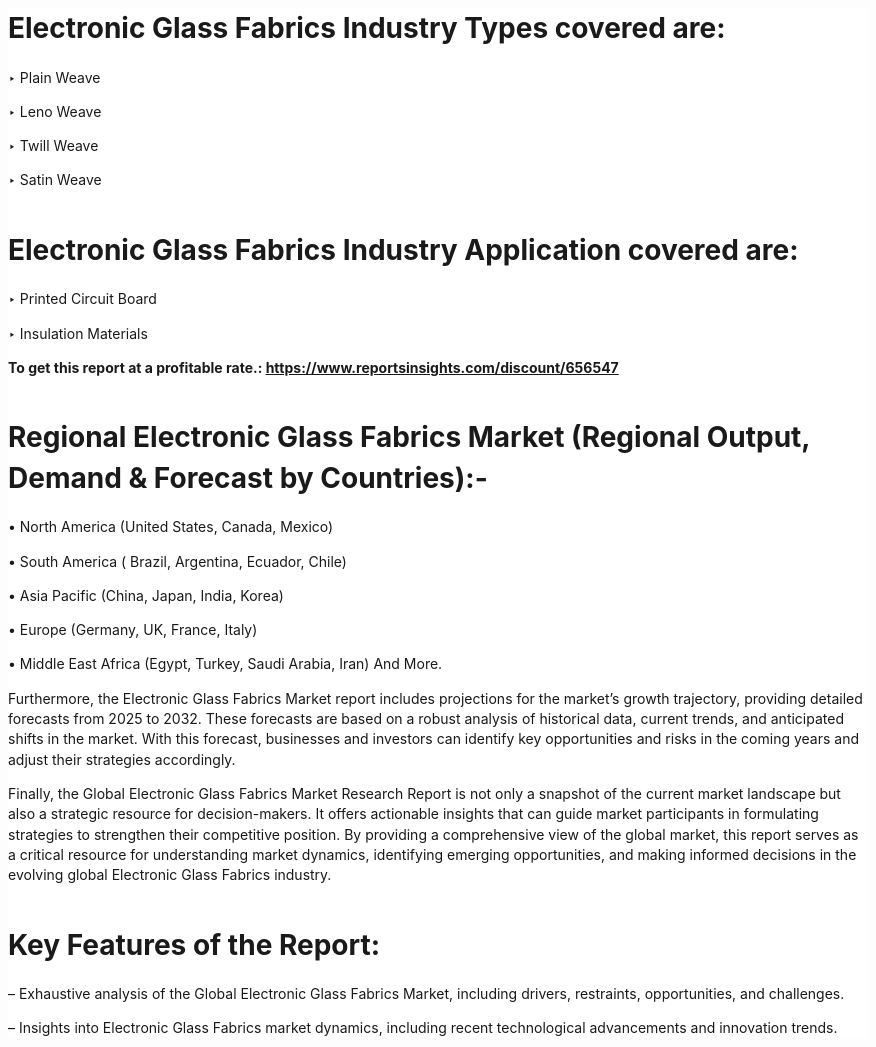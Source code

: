 # <strong>Electronic Glass Fabrics Industry Types covered are:</strong>

‣ Plain Weave

‣ Leno Weave

‣ Twill Weave

‣ Satin Weave

# <strong>Electronic Glass Fabrics Industry Application covered are:</strong>

‣ Printed Circuit Board

‣ Insulation Materials

<strong>To get this report at a profitable rate.: <a href=https://www.reportsinsights.com/discount/656547>https://www.reportsinsights.com/discount/656547</a></strong>

# <strong>Regional Electronic Glass Fabrics Market (Regional Output, Demand &amp; Forecast by Countries):-</strong>

• North America (United States, Canada, Mexico)

• South America ( Brazil, Argentina, Ecuador, Chile)

• Asia Pacific (China, Japan, India, Korea)

• Europe (Germany, UK, France, Italy)

• Middle East Africa (Egypt, Turkey, Saudi Arabia, Iran) And More.

Furthermore, the Electronic Glass Fabrics Market report includes projections for the market’s growth trajectory, providing detailed forecasts from 2025 to 2032. These forecasts are based on a robust analysis of historical data, current trends, and anticipated shifts in the market. With this forecast, businesses and investors can identify key opportunities and risks in the coming years and adjust their strategies accordingly.

Finally, the Global Electronic Glass Fabrics Market Research Report is not only a snapshot of the current market landscape but also a strategic resource for decision-makers. It offers actionable insights that can guide market participants in formulating strategies to strengthen their competitive position. By providing a comprehensive view of the global market, this report serves as a critical resource for understanding market dynamics, identifying emerging opportunities, and making informed decisions in the evolving global Electronic Glass Fabrics industry.

# <strong>Key Features of the Report:</strong>

– Exhaustive analysis of the Global Electronic Glass Fabrics Market, including drivers, restraints, opportunities, and challenges.

– Insights into Electronic Glass Fabrics market dynamics, including recent technological advancements and innovation trends.

